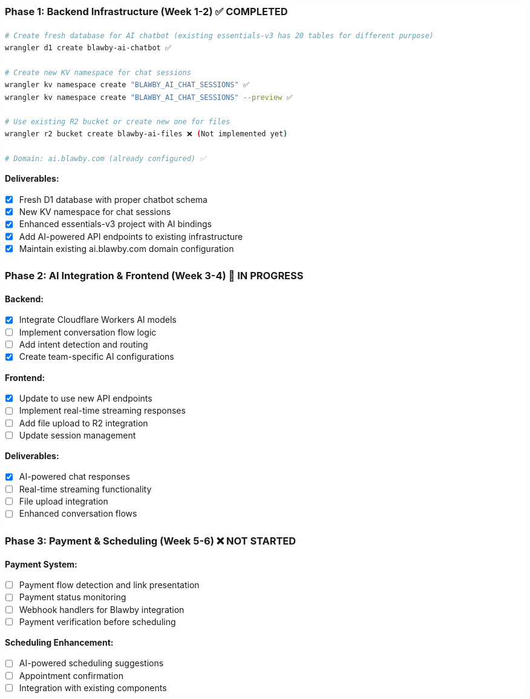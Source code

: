 ### Phase 1: Backend Infrastructure (Week 1-2) ✅ COMPLETED
```bash
# Create fresh database for AI chatbot (existing essentials-v3 has 20 tables for different purpose)
wrangler d1 create blawby-ai-chatbot ✅

# Create new KV namespace for chat sessions
wrangler kv namespace create "BLAWBY_AI_CHAT_SESSIONS" ✅
wrangler kv namespace create "BLAWBY_AI_CHAT_SESSIONS" --preview ✅

# Use existing R2 bucket or create new one for files
wrangler r2 bucket create blawby-ai-files ❌ (Not implemented yet)

# Domain: ai.blawby.com (already configured) ✅
```

**Deliverables:**
- [x] Fresh D1 database with proper chatbot schema
- [x] New KV namespace for chat sessions
- [x] Enhanced essentials-v3 project with AI bindings
- [x] Add AI-powered API endpoints to existing infrastructure
- [x] Maintain existing ai.blawby.com domain configuration

### Phase 2: AI Integration & Frontend (Week 3-4) 🔄 IN PROGRESS
**Backend:**
- [x] Integrate Cloudflare Workers AI models
- [ ] Implement conversation flow logic
- [ ] Add intent detection and routing
- [x] Create team-specific AI configurations

**Frontend:**
- [x] Update to use new API endpoints
- [ ] Implement real-time streaming responses
- [ ] Add file upload to R2 integration
- [ ] Update session management

**Deliverables:**
- [x] AI-powered chat responses
- [ ] Real-time streaming functionality
- [ ] File upload integration
- [ ] Enhanced conversation flows

### Phase 3: Payment & Scheduling (Week 5-6) ❌ NOT STARTED
**Payment System:**
- [ ] Payment flow detection and link presentation
- [ ] Payment status monitoring
- [ ] Webhook handlers for Blawby integration
- [ ] Payment verification before scheduling

**Scheduling Enhancement:**
- [ ] AI-powered scheduling suggestions
- [ ] Appointment confirmation
- [ ] Integration with existing components
